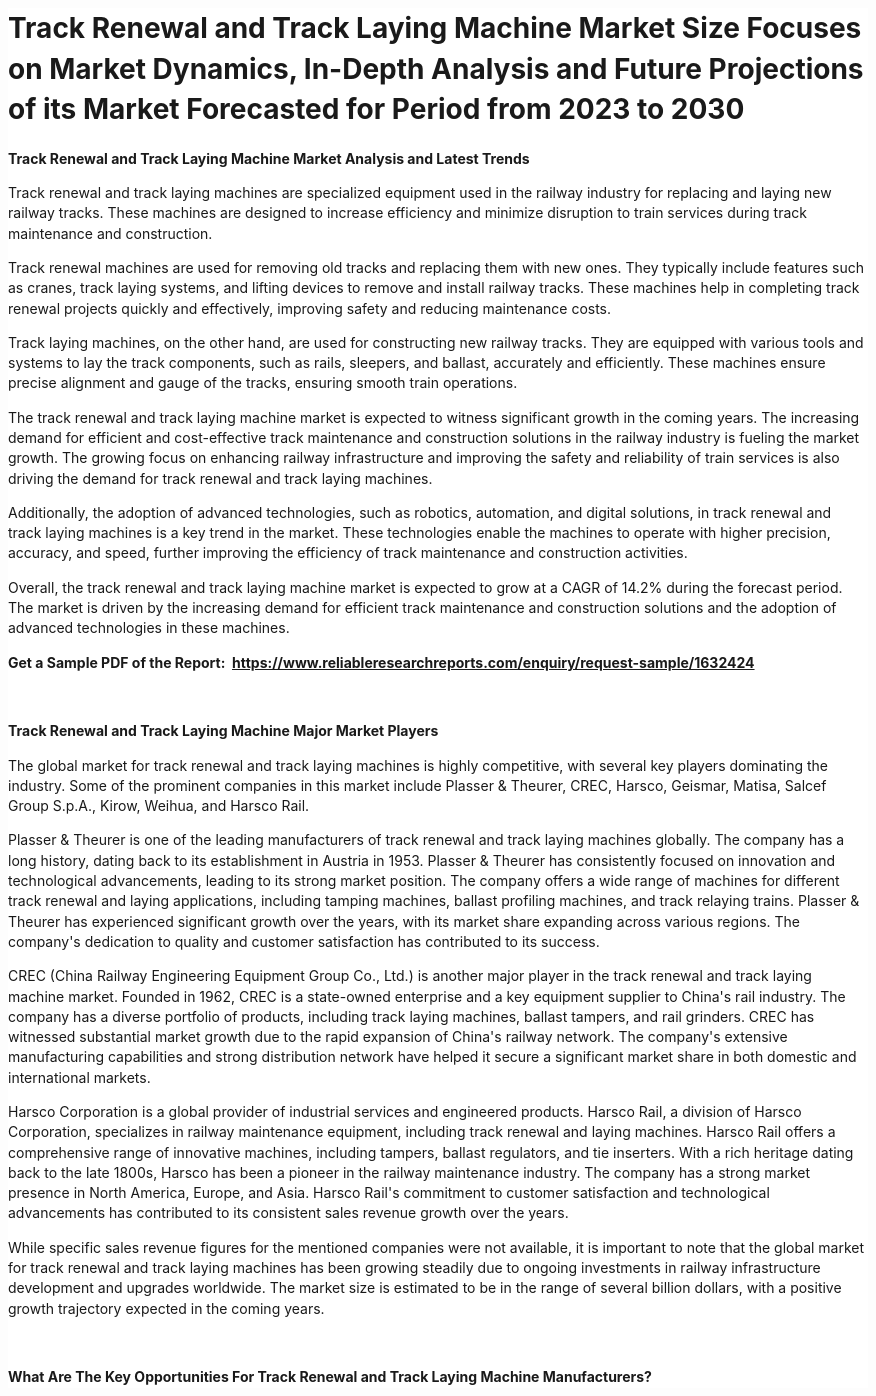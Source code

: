 <p><h1>Track Renewal and Track Laying Machine Market Size Focuses on Market Dynamics, In-Depth Analysis and Future Projections of its Market Forecasted for Period from 2023 to 2030</h1></p><p><strong>Track Renewal and Track Laying Machine Market Analysis and Latest Trends</strong></p>
<p><p>Track renewal and track laying machines are specialized equipment used in the railway industry for replacing and laying new railway tracks. These machines are designed to increase efficiency and minimize disruption to train services during track maintenance and construction.</p><p>Track renewal machines are used for removing old tracks and replacing them with new ones. They typically include features such as cranes, track laying systems, and lifting devices to remove and install railway tracks. These machines help in completing track renewal projects quickly and effectively, improving safety and reducing maintenance costs.</p><p>Track laying machines, on the other hand, are used for constructing new railway tracks. They are equipped with various tools and systems to lay the track components, such as rails, sleepers, and ballast, accurately and efficiently. These machines ensure precise alignment and gauge of the tracks, ensuring smooth train operations.</p><p>The track renewal and track laying machine market is expected to witness significant growth in the coming years. The increasing demand for efficient and cost-effective track maintenance and construction solutions in the railway industry is fueling the market growth. The growing focus on enhancing railway infrastructure and improving the safety and reliability of train services is also driving the demand for track renewal and track laying machines.</p><p>Additionally, the adoption of advanced technologies, such as robotics, automation, and digital solutions, in track renewal and track laying machines is a key trend in the market. These technologies enable the machines to operate with higher precision, accuracy, and speed, further improving the efficiency of track maintenance and construction activities.</p><p>Overall, the track renewal and track laying machine market is expected to grow at a CAGR of 14.2% during the forecast period. The market is driven by the increasing demand for efficient track maintenance and construction solutions and the adoption of advanced technologies in these machines.</p></p>
<p><strong>Get a Sample PDF of the Report:&nbsp; <a href="https://www.reliableresearchreports.com/enquiry/request-sample/1632424">https://www.reliableresearchreports.com/enquiry/request-sample/1632424</a></strong></p>
<p>&nbsp;</p>
<p><strong>Track Renewal and Track Laying Machine Major Market Players</strong></p>
<p><p>The global market for track renewal and track laying machines is highly competitive, with several key players dominating the industry. Some of the prominent companies in this market include Plasser & Theurer, CREC, Harsco, Geismar, Matisa, Salcef Group S.p.A., Kirow, Weihua, and Harsco Rail.</p><p>Plasser & Theurer is one of the leading manufacturers of track renewal and track laying machines globally. The company has a long history, dating back to its establishment in Austria in 1953. Plasser & Theurer has consistently focused on innovation and technological advancements, leading to its strong market position. The company offers a wide range of machines for different track renewal and laying applications, including tamping machines, ballast profiling machines, and track relaying trains. Plasser & Theurer has experienced significant growth over the years, with its market share expanding across various regions. The company's dedication to quality and customer satisfaction has contributed to its success.</p><p>CREC (China Railway Engineering Equipment Group Co., Ltd.) is another major player in the track renewal and track laying machine market. Founded in 1962, CREC is a state-owned enterprise and a key equipment supplier to China's rail industry. The company has a diverse portfolio of products, including track laying machines, ballast tampers, and rail grinders. CREC has witnessed substantial market growth due to the rapid expansion of China's railway network. The company's extensive manufacturing capabilities and strong distribution network have helped it secure a significant market share in both domestic and international markets.</p><p>Harsco Corporation is a global provider of industrial services and engineered products. Harsco Rail, a division of Harsco Corporation, specializes in railway maintenance equipment, including track renewal and laying machines. Harsco Rail offers a comprehensive range of innovative machines, including tampers, ballast regulators, and tie inserters. With a rich heritage dating back to the late 1800s, Harsco has been a pioneer in the railway maintenance industry. The company has a strong market presence in North America, Europe, and Asia. Harsco Rail's commitment to customer satisfaction and technological advancements has contributed to its consistent sales revenue growth over the years.</p><p>While specific sales revenue figures for the mentioned companies were not available, it is important to note that the global market for track renewal and track laying machines has been growing steadily due to ongoing investments in railway infrastructure development and upgrades worldwide. The market size is estimated to be in the range of several billion dollars, with a positive growth trajectory expected in the coming years.</p></p>
<p>&nbsp;</p>
<p><strong>What Are The Key Opportunities For Track Renewal and Track Laying Machine Manufacturers?</strong></p>